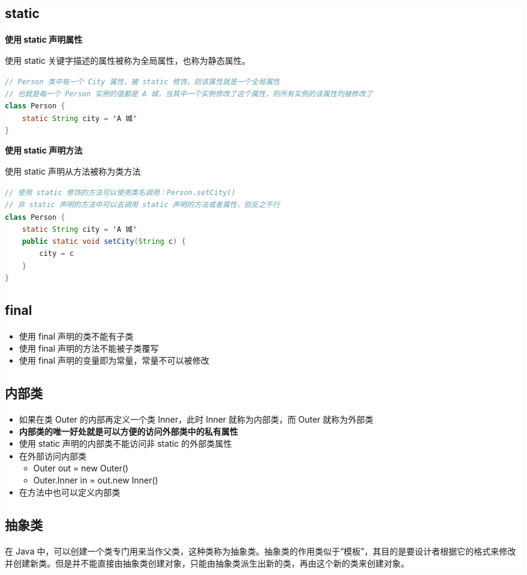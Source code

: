 

## static

**使用 static 声明属性**

使用 static 关键字描述的属性被称为全局属性，也称为静态属性。

```java
// Person 类中有一个 City 属性，被 static 修饰，则该属性就是一个全局属性
// 也就是每一个 Person 实例的值都是 A 城，当其中一个实例修改了这个属性，则所有实例的该属性均被修改了
class Person {
    static String city = 'A 城'
}
```

**使用 static 声明方法**

使用 static 声明从方法被称为类方法

```java
// 使用 static 修饰的方法可以使用类名调用：Person.setCity()
// 非 static 声明的方法中可以去调用 static 声明的方法或者属性，但反之不行
class Person {
    static String city = 'A 城'
    public static void setCity(String c) {
        city = c
    } 
}
```



## final

+ 使用 final 声明的类不能有子类
+ 使用 final 声明的方法不能被子类覆写
+ 使用 final 声明的变量即为常量，常量不可以被修改



## 内部类

+ 如果在类 Outer 的内部再定义一个类 Inner，此时 Inner 就称为内部类，而 Outer 就称为外部类
+ **内部类的唯一好处就是可以方便的访问外部类中的私有属性**
+ 使用 static 声明的内部类不能访问非 static 的外部类属性
+ 在外部访问内部类
  + Outer out = new Outer()
  + Outer.Inner in = out.new Inner()
+ 在方法中也可以定义内部类



## 抽象类

在 Java 中，可以创建一个类专门用来当作父类，这种类称为抽象类。抽象类的作用类似于“模板”，其目的是要设计者根据它的格式来修改并创建新类。但是并不能直接由抽象类创建对象，只能由抽象类派生出新的类，再由这个新的类来创建对象。
